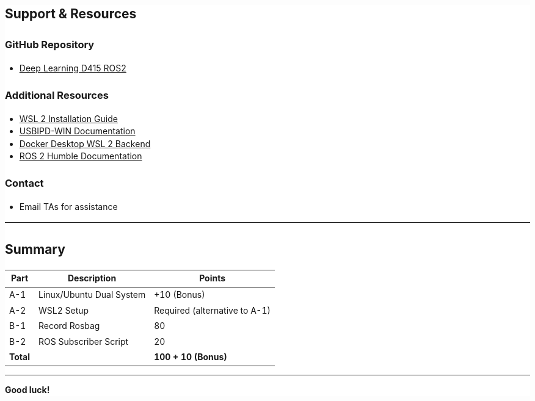 ## Support & Resources

### GitHub Repository
- [Deep Learning D415 ROS2](https://github.com/hrc-pme/Deep_learning_d415_ROS2)

### Additional Resources
- [WSL 2 Installation Guide](https://learn.microsoft.com/en-us/windows/wsl/install)
- [USBIPD-WIN Documentation](https://github.com/dorssel/usbipd-win)
- [Docker Desktop WSL 2 Backend](https://docs.docker.com/desktop/wsl/)
- [ROS 2 Humble Documentation](https://docs.ros.org/en/humble/)

### Contact
- Email TAs for assistance

---

## Summary

| Part | Description | Points |
|------|-------------|--------|
| A-1 | Linux/Ubuntu Dual System | +10 (Bonus) |
| A-2 | WSL2 Setup | Required (alternative to A-1) |
| B-1 | Record Rosbag | 80 |
| B-2 | ROS Subscriber Script | 20 |
| **Total** | | **100 + 10 (Bonus)** |

---

**Good luck!**
